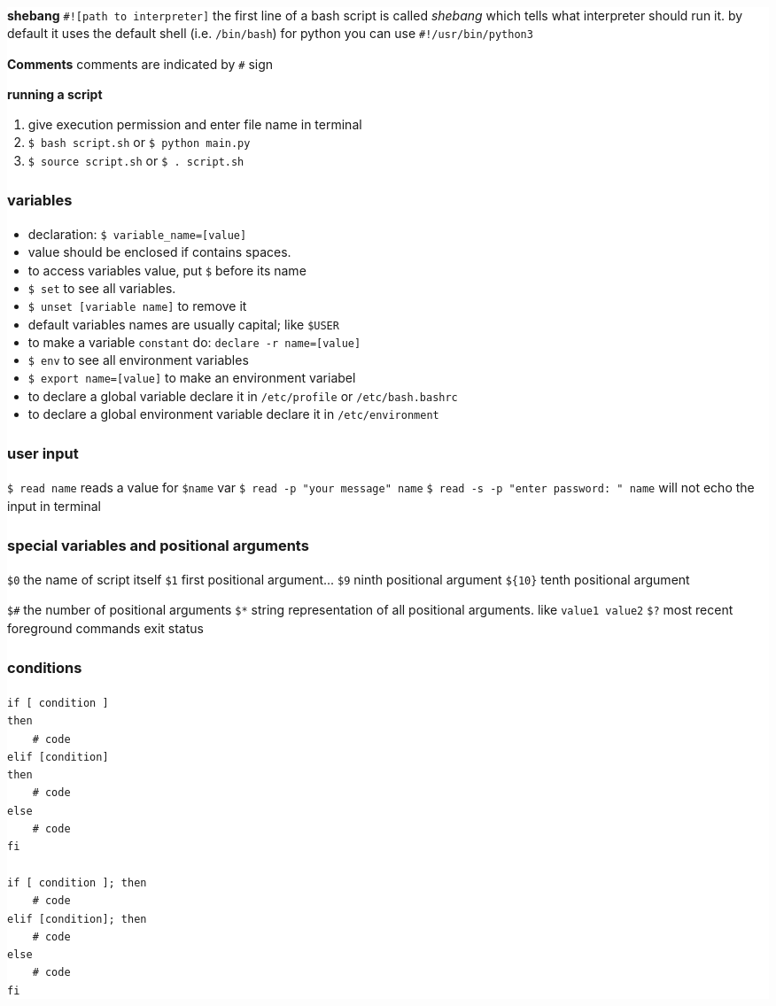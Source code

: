 **shebang**
	`#![path to interpreter]`
	the first line of a bash script is called *shebang* which tells what interpreter should run it.
	by default it uses the default shell (i.e. `/bin/bash`)
	for python you can use `#!/usr/bin/python3`

**Comments**
	comments are indicated by `#` sign

**running a script**
1. give execution permission and enter file name in terminal
2. `$ bash script.sh` or `$ python main.py`
3. `$ source script.sh` or `$ . script.sh`

### variables
- declaration: `$ variable_name=[value]`
- value should be enclosed if contains spaces.
- to access variables value, put `$` before its name
- `$ set` to see all variables.
- `$ unset [variable name]` to remove it
- default variables names are usually capital; like `$USER`
- to make a variable `constant` do: `declare -r name=[value]`
- `$ env` to see all environment variables
- `$ export name=[value]` to make an environment variabel
- to declare a global variable declare it in `/etc/profile` or `/etc/bash.bashrc`
- to declare a global environment variable declare it in `/etc/environment`

### user input
`$ read name` reads a value for `$name` var
`$ read -p "your message" name`
`$ read -s -p "enter password: " name` will not echo the input in terminal

### special variables and positional arguments
`$0` the name of script itself
`$1` first positional argument...
`$9` ninth positional argument
`${10}` tenth positional argument

`$#` the number of positional arguments
`$*` string representation of all positional arguments. like `value1 value2`
`$?` most recent foreground commands exit status

### conditions
```shell
if [ condition ]
then
	# code
elif [condition]
then
	# code
else
	# code
fi

if [ condition ]; then
	# code
elif [condition]; then
	# code
else
	# code
fi
```
